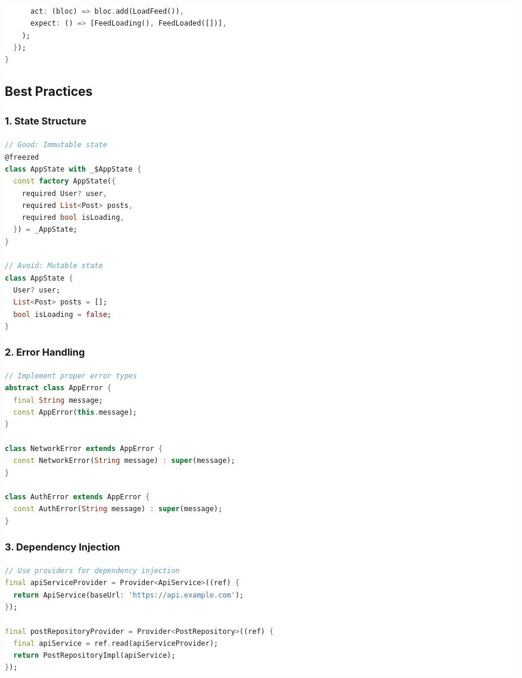 ```dart
      act: (bloc) => bloc.add(LoadFeed()),
      expect: () => [FeedLoading(), FeedLoaded([])],
    );
  });
}
```

## Best Practices

### 1. State Structure

```dart
// Good: Immutable state
@freezed
class AppState with _$AppState {
  const factory AppState({
    required User? user,
    required List<Post> posts,
    required bool isLoading,
  }) = _AppState;
}

// Avoid: Mutable state
class AppState {
  User? user;
  List<Post> posts = [];
  bool isLoading = false;
}
```

### 2. Error Handling

```dart
// Implement proper error types
abstract class AppError {
  final String message;
  const AppError(this.message);
}

class NetworkError extends AppError {
  const NetworkError(String message) : super(message);
}

class AuthError extends AppError {
  const AuthError(String message) : super(message);
}
```

### 3. Dependency Injection

```dart
// Use providers for dependency injection
final apiServiceProvider = Provider<ApiService>((ref) {
  return ApiService(baseUrl: 'https://api.example.com');
});

final postRepositoryProvider = Provider<PostRepository>((ref) {
  final apiService = ref.read(apiServiceProvider);
  return PostRepositoryImpl(apiService);
});
```

